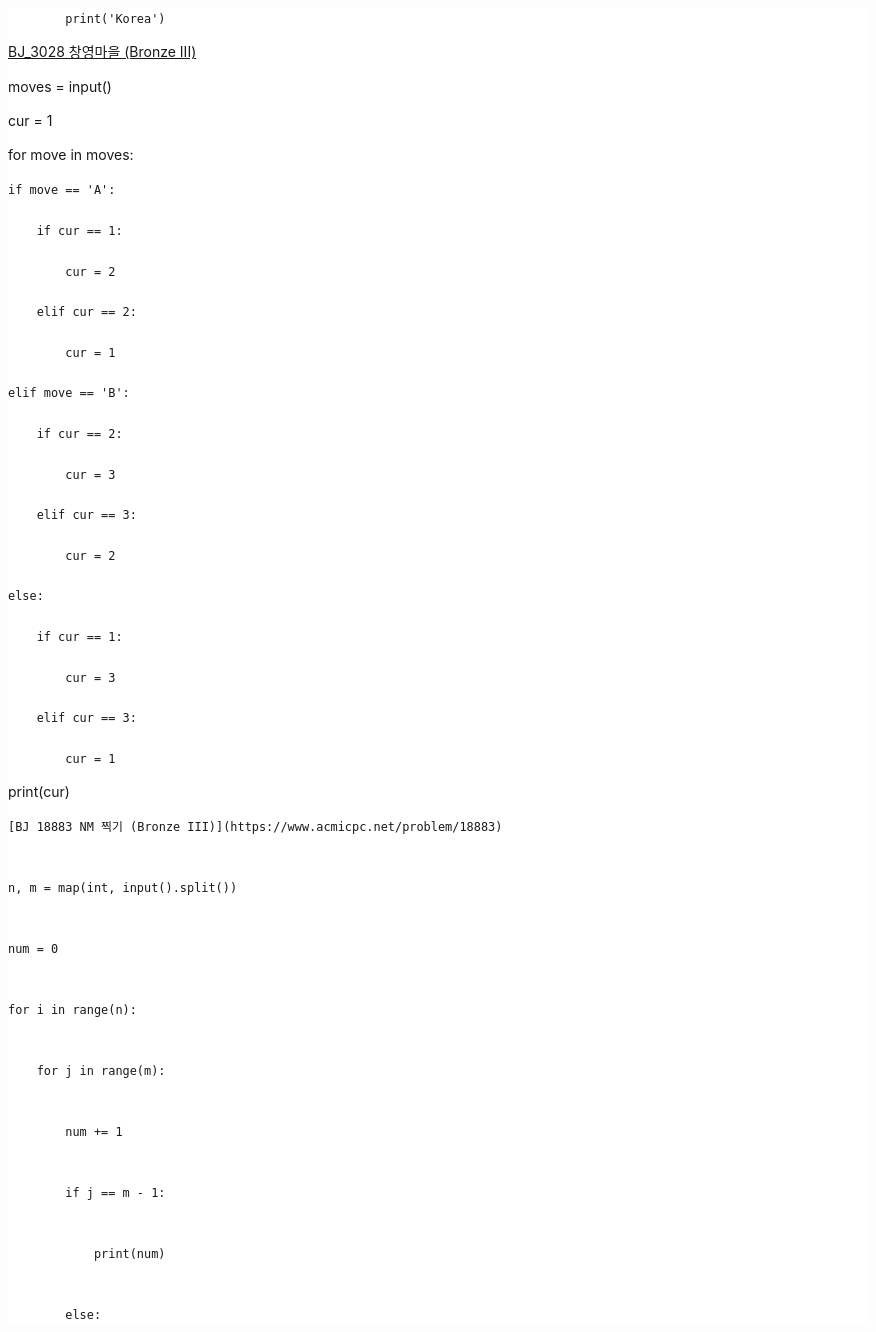 
            print('Korea')

[BJ_3028 창영마을 (Bronze III)](https://www.acmicpc.net/problem/3028)

moves = input()

cur = 1

for move in moves:

    if move == 'A':

        if cur == 1:

            cur = 2

        elif cur == 2:

            cur = 1    

    elif move == 'B':

        if cur == 2:

            cur = 3

        elif cur == 3:

            cur = 2

    else:

        if cur == 1:

            cur = 3        

        elif cur == 3:

            cur = 1    

print(cur)


    [BJ 18883 NM 찍기 (Bronze III)](https://www.acmicpc.net/problem/18883) 


    n, m = map(int, input().split())


    num = 0


    for i in range(n):


        for j in range(m):


            num += 1


            if j == m - 1:


                print(num)


            else:
